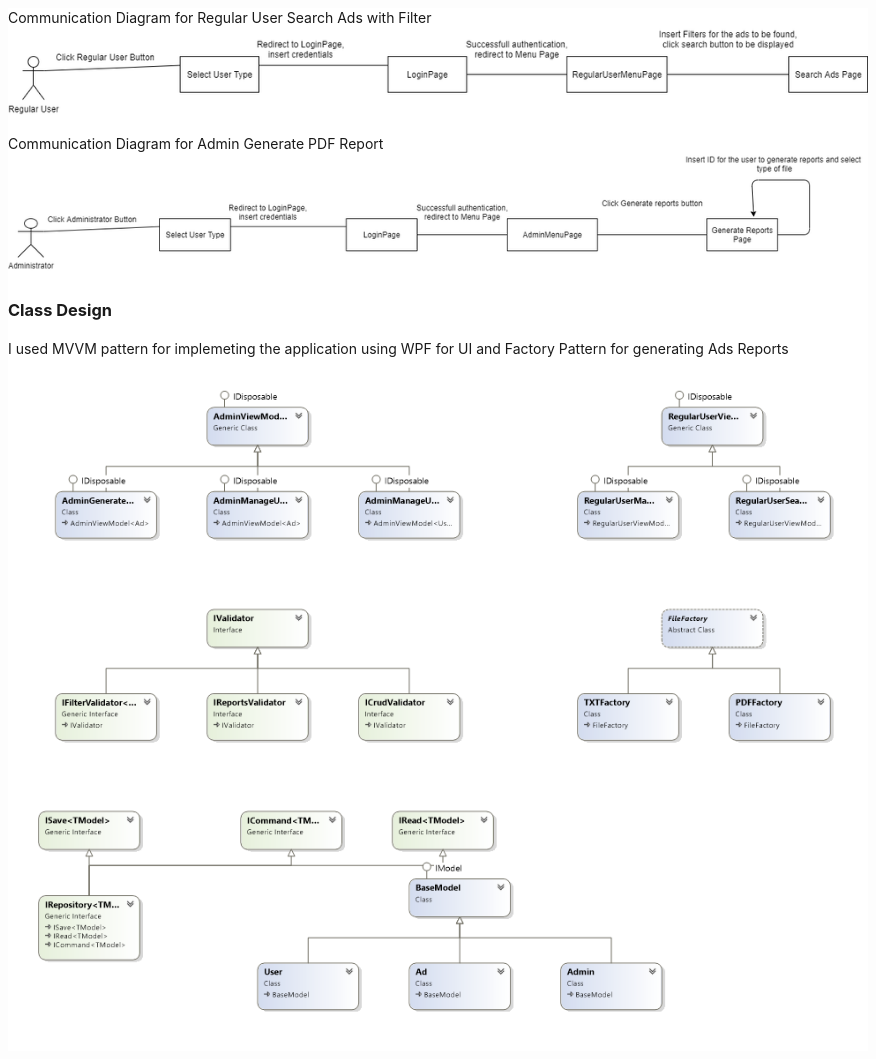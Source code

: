 Communication Diagram for Regular User Search Ads with Filter
![Communication Diagram for Regular User Search Ads with Filter](images/as2_com1.png)

Communication Diagram for Admin Generate PDF Report
![Communication Diagram for Admin Generate PDF Report](images/as2_com2.png)

### Class Design
I used MVVM pattern for implemeting the application using WPF for UI and Factory Pattern for generating Ads Reports 

![Class Diagram part 1](images/as2_class1.png)
